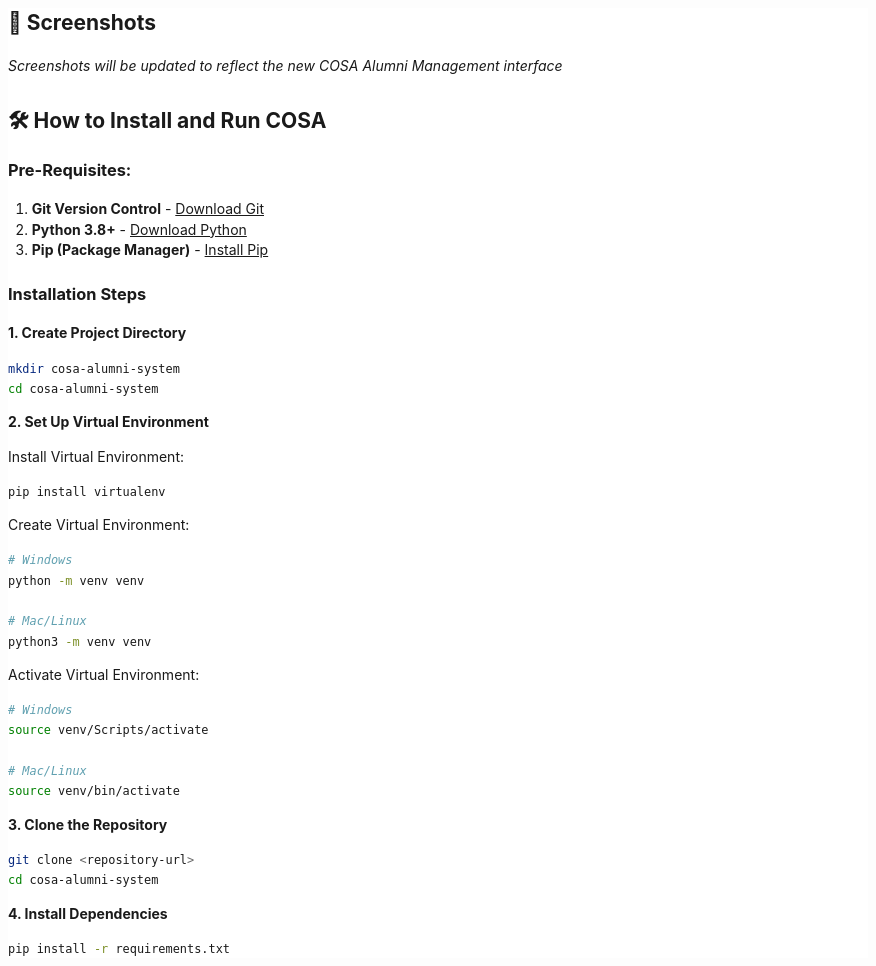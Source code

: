 ## 📸 Screenshots

*Screenshots will be updated to reflect the new COSA Alumni Management interface*

## 🛠 How to Install and Run COSA

### Pre-Requisites:
1. **Git Version Control** - [Download Git](https://git-scm.com/)
2. **Python 3.8+** - [Download Python](https://www.python.org/downloads/)
3. **Pip (Package Manager)** - [Install Pip](https://pip.pypa.io/en/stable/installing/)

### Installation Steps

**1. Create Project Directory**
```bash
mkdir cosa-alumni-system
cd cosa-alumni-system
```

**2. Set Up Virtual Environment**

Install Virtual Environment:
```bash
pip install virtualenv
```

Create Virtual Environment:
```bash
# Windows
python -m venv venv

# Mac/Linux
python3 -m venv venv
```

Activate Virtual Environment:
```bash
# Windows
source venv/Scripts/activate

# Mac/Linux
source venv/bin/activate
```

**3. Clone the Repository**
```bash
git clone <repository-url>
cd cosa-alumni-system
```

**4. Install Dependencies**
```bash
pip install -r requirements.txt
```
